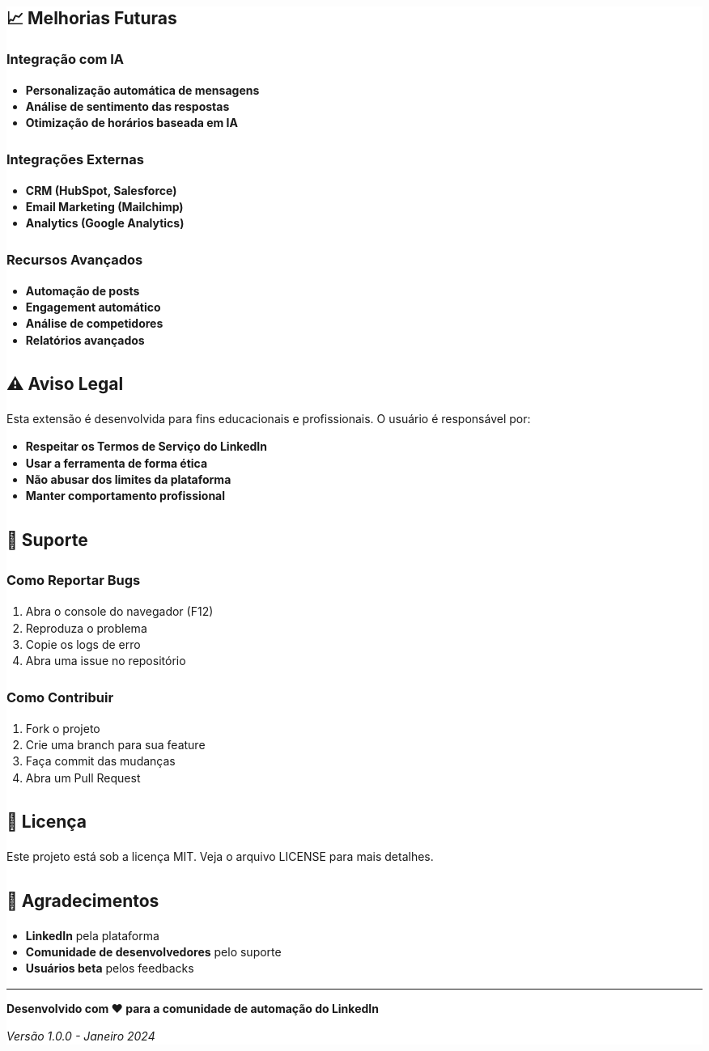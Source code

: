 ## 📈 Melhorias Futuras

### Integração com IA
- **Personalização automática de mensagens**
- **Análise de sentimento das respostas**
- **Otimização de horários baseada em IA**

### Integrações Externas
- **CRM (HubSpot, Salesforce)**
- **Email Marketing (Mailchimp)**
- **Analytics (Google Analytics)**

### Recursos Avançados
- **Automação de posts**
- **Engagement automático**
- **Análise de competidores**
- **Relatórios avançados**

## ⚠️ Aviso Legal

Esta extensão é desenvolvida para fins educacionais e profissionais. O usuário é responsável por:

- **Respeitar os Termos de Serviço do LinkedIn**
- **Usar a ferramenta de forma ética**
- **Não abusar dos limites da plataforma**
- **Manter comportamento profissional**

## 🤝 Suporte

### Como Reportar Bugs
1. Abra o console do navegador (F12)
2. Reproduza o problema
3. Copie os logs de erro
4. Abra uma issue no repositório

### Como Contribuir
1. Fork o projeto
2. Crie uma branch para sua feature
3. Faça commit das mudanças
4. Abra um Pull Request

## 📄 Licença

Este projeto está sob a licença MIT. Veja o arquivo LICENSE para mais detalhes.

## 🎉 Agradecimentos

- **LinkedIn** pela plataforma
- **Comunidade de desenvolvedores** pelo suporte
- **Usuários beta** pelos feedbacks

---

**Desenvolvido com ❤️ para a comunidade de automação do LinkedIn**

*Versão 1.0.0 - Janeiro 2024*
